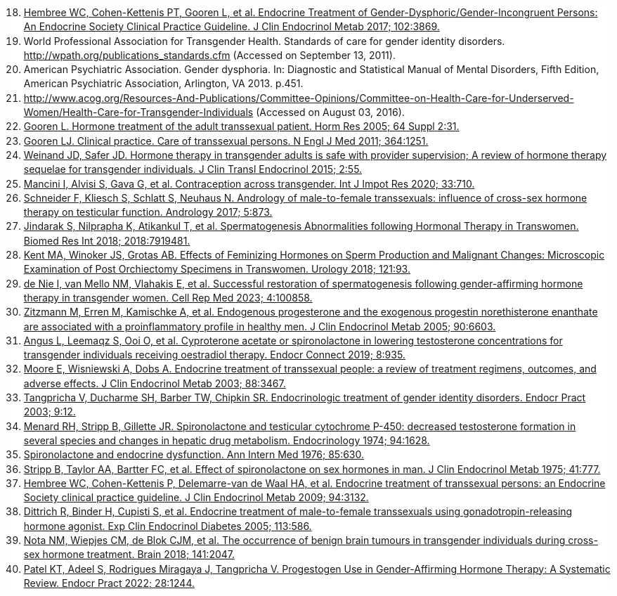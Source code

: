18.  [Hembree WC, Cohen-Kettenis PT, Gooren L, et al. Endocrine Treatment of Gender-Dysphoric/Gender-Incongruent Persons: An Endocrine Society Clinical Practice Guideline. J Clin Endocrinol Metab 2017; 102:3869.](/contents/zh-Hans/transgender-women-evaluation-and-management/abstract/18)
19.  World Professional Association for Transgender Health. Standards of care for gender identity disorders. http://wpath.org/publications_standards.cfm (Accessed on September 13, 2011).
20.  American Psychiatric Association. Gender dysphoria. In: Diagnostic and Statistical Manual of Mental Disorders, Fifth Edition, American Psychiatric Association, Arlington, VA 2013. p.451.
21.  http://www.acog.org/Resources-And-Publications/Committee-Opinions/Committee-on-Health-Care-for-Underserved-Women/Health-Care-for-Transgender-Individuals (Accessed on August 03, 2016).
22.  [Gooren L. Hormone treatment of the adult transsexual patient. Horm Res 2005; 64 Suppl 2:31.](/contents/zh-Hans/transgender-women-evaluation-and-management/abstract/22)
23.  [Gooren LJ. Clinical practice. Care of transsexual persons. N Engl J Med 2011; 364:1251.](/contents/zh-Hans/transgender-women-evaluation-and-management/abstract/23)
24.  [Weinand JD, Safer JD. Hormone therapy in transgender adults is safe with provider supervision; A review of hormone therapy sequelae for transgender individuals. J Clin Transl Endocrinol 2015; 2:55.](/contents/zh-Hans/transgender-women-evaluation-and-management/abstract/24)
25.  [Mancini I, Alvisi S, Gava G, et al. Contraception across transgender. Int J Impot Res 2020; 33:710.](/contents/zh-Hans/transgender-women-evaluation-and-management/abstract/25)
26.  [Schneider F, Kliesch S, Schlatt S, Neuhaus N. Andrology of male-to-female transsexuals: influence of cross-sex hormone therapy on testicular function. Andrology 2017; 5:873.](/contents/zh-Hans/transgender-women-evaluation-and-management/abstract/26)
27.  [Jindarak S, Nilprapha K, Atikankul T, et al. Spermatogenesis Abnormalities following Hormonal Therapy in Transwomen. Biomed Res Int 2018; 2018:7919481.](/contents/zh-Hans/transgender-women-evaluation-and-management/abstract/27)
28.  [Kent MA, Winoker JS, Grotas AB. Effects of Feminizing Hormones on Sperm Production and Malignant Changes: Microscopic Examination of Post Orchiectomy Specimens in Transwomen. Urology 2018; 121:93.](/contents/zh-Hans/transgender-women-evaluation-and-management/abstract/28)
29.  [de Nie I, van Mello NM, Vlahakis E, et al. Successful restoration of spermatogenesis following gender-affirming hormone therapy in transgender women. Cell Rep Med 2023; 4:100858.](/contents/zh-Hans/transgender-women-evaluation-and-management/abstract/29)
30.  [Zitzmann M, Erren M, Kamischke A, et al. Endogenous progesterone and the exogenous progestin norethisterone enanthate are associated with a proinflammatory profile in healthy men. J Clin Endocrinol Metab 2005; 90:6603.](/contents/zh-Hans/transgender-women-evaluation-and-management/abstract/30)
31.  [Angus L, Leemaqz S, Ooi O, et al. Cyproterone acetate or spironolactone in lowering testosterone concentrations for transgender individuals receiving oestradiol therapy. Endocr Connect 2019; 8:935.](/contents/zh-Hans/transgender-women-evaluation-and-management/abstract/31)
32.  [Moore E, Wisniewski A, Dobs A. Endocrine treatment of transsexual people: a review of treatment regimens, outcomes, and adverse effects. J Clin Endocrinol Metab 2003; 88:3467.](/contents/zh-Hans/transgender-women-evaluation-and-management/abstract/32)
33.  [Tangpricha V, Ducharme SH, Barber TW, Chipkin SR. Endocrinologic treatment of gender identity disorders. Endocr Pract 2003; 9:12.](/contents/zh-Hans/transgender-women-evaluation-and-management/abstract/33)
34.  [Menard RH, Stripp B, Gillette JR. Spironolactone and testicular cytochrome P-450: decreased testosterone formation in several species and changes in hepatic drug metabolism. Endocrinology 1974; 94:1628.](/contents/zh-Hans/transgender-women-evaluation-and-management/abstract/34)
35.  [Spironolactone and endocrine dysfunction. Ann Intern Med 1976; 85:630.](/contents/zh-Hans/transgender-women-evaluation-and-management/abstract/35)
36.  [Stripp B, Taylor AA, Bartter FC, et al. Effect of spironolactone on sex hormones in man. J Clin Endocrinol Metab 1975; 41:777.](/contents/zh-Hans/transgender-women-evaluation-and-management/abstract/36)
37.  [Hembree WC, Cohen-Kettenis P, Delemarre-van de Waal HA, et al. Endocrine treatment of transsexual persons: an Endocrine Society clinical practice guideline. J Clin Endocrinol Metab 2009; 94:3132.](/contents/zh-Hans/transgender-women-evaluation-and-management/abstract/37)
38.  [Dittrich R, Binder H, Cupisti S, et al. Endocrine treatment of male-to-female transsexuals using gonadotropin-releasing hormone agonist. Exp Clin Endocrinol Diabetes 2005; 113:586.](/contents/zh-Hans/transgender-women-evaluation-and-management/abstract/38)
39.  [Nota NM, Wiepjes CM, de Blok CJM, et al. The occurrence of benign brain tumours in transgender individuals during cross-sex hormone treatment. Brain 2018; 141:2047.](/contents/zh-Hans/transgender-women-evaluation-and-management/abstract/39)
40.  [Patel KT, Adeel S, Rodrigues Miragaya J, Tangpricha V. Progestogen Use in Gender-Affirming Hormone Therapy: A Systematic Review. Endocr Pract 2022; 28:1244.](/contents/zh-Hans/transgender-women-evaluation-and-management/abstract/40)